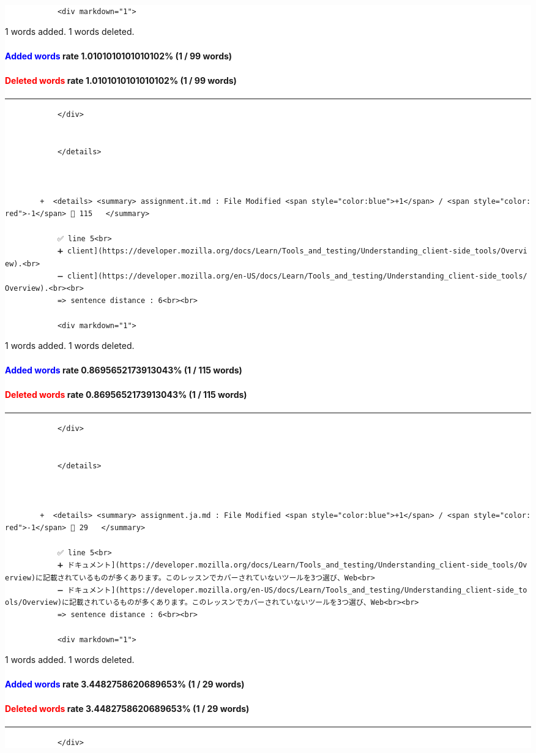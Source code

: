 				<div markdown="1">
1 words added. 1 words deleted.<br>
#### <span style="color:blue">Added words</span> rate 1.0101010101010102% (1 / 99 words)<br>
#### <span style="color:red">Deleted words</span> rate 1.0101010101010102% (1 / 99 words)<br>
---
				</div>
	
	
				</details>



			+  <details> <summary> assignment.it.md : File Modified <span style="color:blue">+1</span> / <span style="color:red">-1</span> 📄 115   </summary>
	
				✅ line 5<br>
				➕ client](https://developer.mozilla.org/docs/Learn/Tools_and_testing/Understanding_client-side_tools/Overview).<br>
				➖ client](https://developer.mozilla.org/en-US/docs/Learn/Tools_and_testing/Understanding_client-side_tools/Overview).<br><br>
				=> sentence distance : 6<br><br>
	
				<div markdown="1">
1 words added. 1 words deleted.<br>
#### <span style="color:blue">Added words</span> rate 0.8695652173913043% (1 / 115 words)<br>
#### <span style="color:red">Deleted words</span> rate 0.8695652173913043% (1 / 115 words)<br>
---
				</div>
	
	
				</details>



			+  <details> <summary> assignment.ja.md : File Modified <span style="color:blue">+1</span> / <span style="color:red">-1</span> 📄 29   </summary>
	
				✅ line 5<br>
				➕ ドキュメント](https://developer.mozilla.org/docs/Learn/Tools_and_testing/Understanding_client-side_tools/Overview)に記載されているものが多くあります。このレッスンでカバーされていないツールを3つ選び、Web<br>
				➖ ドキュメント](https://developer.mozilla.org/en-US/docs/Learn/Tools_and_testing/Understanding_client-side_tools/Overview)に記載されているものが多くあります。このレッスンでカバーされていないツールを3つ選び、Web<br><br>
				=> sentence distance : 6<br><br>
	
				<div markdown="1">
1 words added. 1 words deleted.<br>
#### <span style="color:blue">Added words</span> rate 3.4482758620689653% (1 / 29 words)<br>
#### <span style="color:red">Deleted words</span> rate 3.4482758620689653% (1 / 29 words)<br>
---
				</div>
	